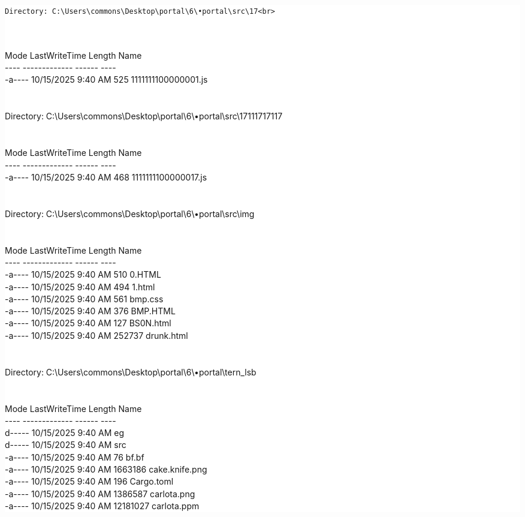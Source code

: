     Directory: C:\Users\commons\Desktop\portal\6\•portal\src\17<br>
<br>
<br>
Mode                 LastWriteTime         Length Name                                                                 <br>
----                 -------------         ------ ----                                                                 <br>
-a----        10/15/2025   9:40 AM            525 1111111100000001.js                                                  <br>
<br>
<br>
    Directory: C:\Users\commons\Desktop\portal\6\•portal\src\17111717117<br>
<br>
<br>
Mode                 LastWriteTime         Length Name                                                                 <br>
----                 -------------         ------ ----                                                                 <br>
-a----        10/15/2025   9:40 AM            468 1111111100000017.js                                                  <br>
<br>
<br>
    Directory: C:\Users\commons\Desktop\portal\6\•portal\src\img<br>
<br>
<br>
Mode                 LastWriteTime         Length Name                                                                 <br>
----                 -------------         ------ ----                                                                 <br>
-a----        10/15/2025   9:40 AM            510 0.HTML                                                               <br>
-a----        10/15/2025   9:40 AM            494 1.html                                                               <br>
-a----        10/15/2025   9:40 AM            561 bmp.css                                                              <br>
-a----        10/15/2025   9:40 AM            376 BMP.HTML                                                             <br>
-a----        10/15/2025   9:40 AM            127 BS0N.html                                                            <br>
-a----        10/15/2025   9:40 AM         252737 drunk.html                                                           <br>
<br>
<br>
    Directory: C:\Users\commons\Desktop\portal\6\•portal\tern_lsb<br>
<br>
<br>
Mode                 LastWriteTime         Length Name                                                                 <br>
----                 -------------         ------ ----                                                                 <br>
d-----        10/15/2025   9:40 AM                eg                                                                   <br>
d-----        10/15/2025   9:40 AM                src                                                                  <br>
-a----        10/15/2025   9:40 AM             76 bf.bf                                                                <br>
-a----        10/15/2025   9:40 AM        1663186 cake.knife.png                                                       <br>
-a----        10/15/2025   9:40 AM            196 Cargo.toml                                                           <br>
-a----        10/15/2025   9:40 AM        1386587 carlota.png                                                          <br>
-a----        10/15/2025   9:40 AM       12181027 carlota.ppm                                                          <br>